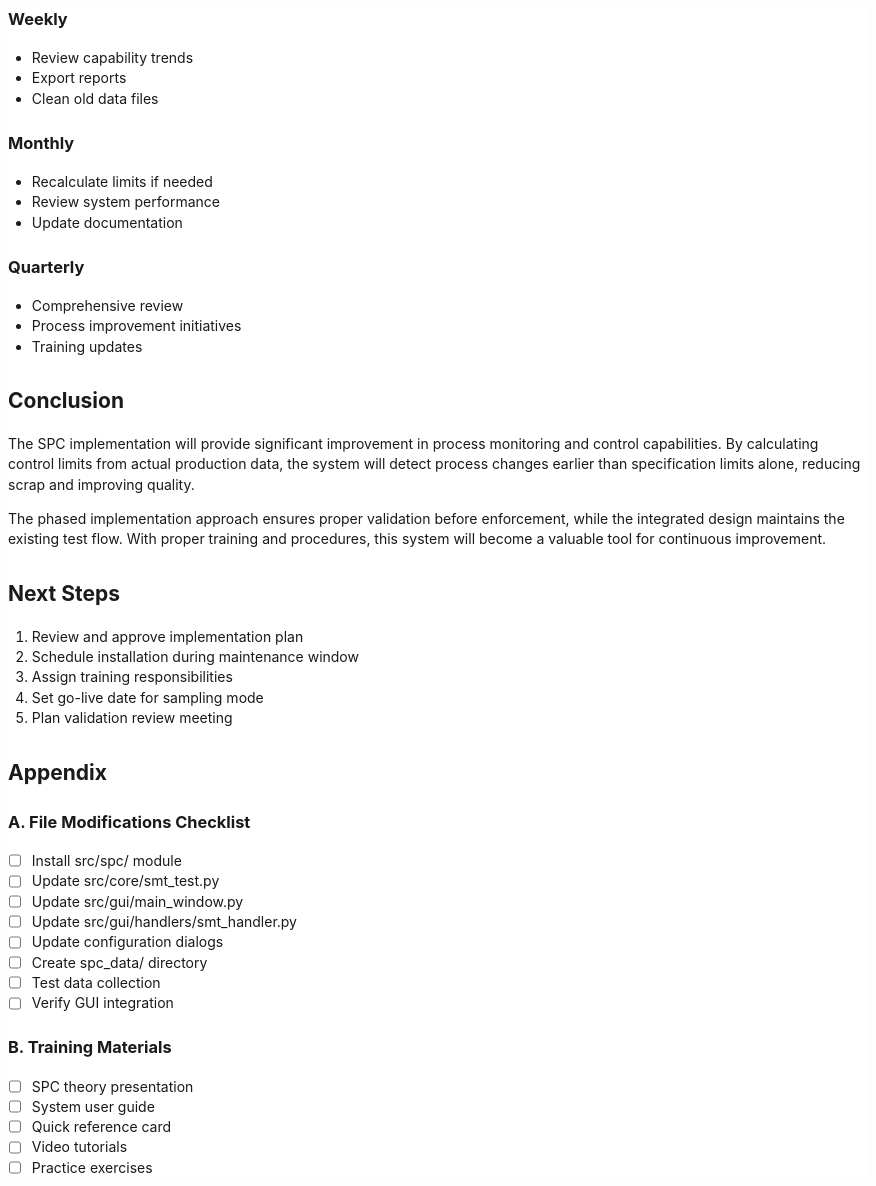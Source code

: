 ### Weekly
- Review capability trends
- Export reports
- Clean old data files

### Monthly
- Recalculate limits if needed
- Review system performance
- Update documentation

### Quarterly
- Comprehensive review
- Process improvement initiatives
- Training updates

## Conclusion

The SPC implementation will provide significant improvement in process monitoring and control capabilities. By calculating control limits from actual production data, the system will detect process changes earlier than specification limits alone, reducing scrap and improving quality.

The phased implementation approach ensures proper validation before enforcement, while the integrated design maintains the existing test flow. With proper training and procedures, this system will become a valuable tool for continuous improvement.

## Next Steps

1. Review and approve implementation plan
2. Schedule installation during maintenance window
3. Assign training responsibilities
4. Set go-live date for sampling mode
5. Plan validation review meeting

## Appendix

### A. File Modifications Checklist
- [ ] Install src/spc/ module
- [ ] Update src/core/smt_test.py
- [ ] Update src/gui/main_window.py
- [ ] Update src/gui/handlers/smt_handler.py
- [ ] Update configuration dialogs
- [ ] Create spc_data/ directory
- [ ] Test data collection
- [ ] Verify GUI integration

### B. Training Materials
- [ ] SPC theory presentation
- [ ] System user guide
- [ ] Quick reference card
- [ ] Video tutorials
- [ ] Practice exercises
